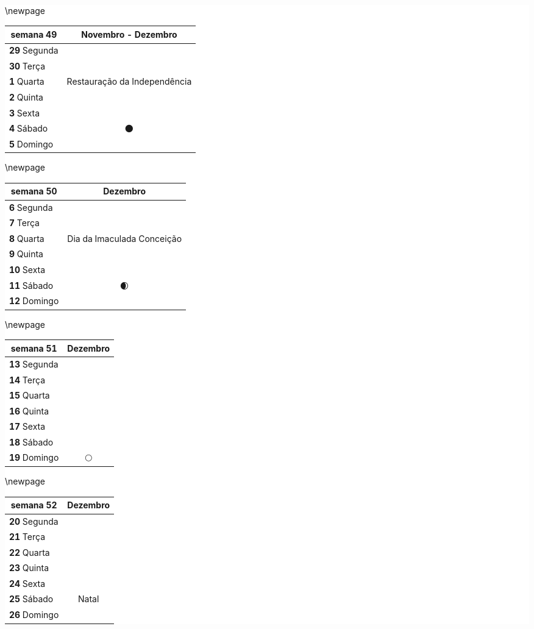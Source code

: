  \newpage 

|  semana 49 |    Novembro - Dezembro   |
| ------------- |:-------------:|
| **29**  Segunda      |         |
| **30**  Terça      |         |
| **1**  Quarta      |   Restauração da Independência      |
| **2**  Quinta      |         |
| **3**  Sexta      |         |
| **4**  Sábado      |  🌑       |
| **5**  Domingo      |         |

 \newpage 

|  semana 50 |    Dezembro   |
| ------------- |:-------------:|
| **6**  Segunda      |         |
| **7**  Terça      |         |
| **8**  Quarta      |   Dia da Imaculada Conceição      |
| **9**  Quinta      |         |
| **10**  Sexta      |         |
| **11**  Sábado      |  🌒       |
| **12**  Domingo      |         |

 \newpage 

|  semana 51 |    Dezembro   |
| ------------- |:-------------:|
| **13**  Segunda      |         |
| **14**  Terça      |         |
| **15**  Quarta      |         |
| **16**  Quinta      |         |
| **17**  Sexta      |         |
| **18**  Sábado      |         |
| **19**  Domingo      |  🌕       |

 \newpage 

|  semana 52 |    Dezembro   |
| ------------- |:-------------:|
| **20**  Segunda      |         |
| **21**  Terça      |         |
| **22**  Quarta      |         |
| **23**  Quinta      |         |
| **24**  Sexta      |         |
| **25**  Sábado      |   Natal      |
| **26**  Domingo      |         |
